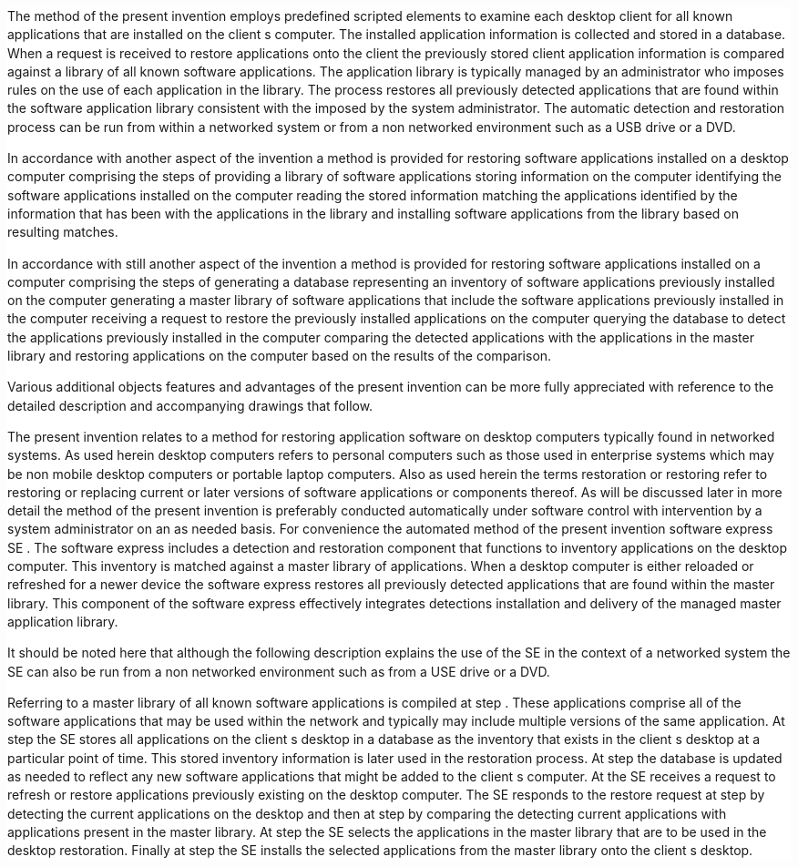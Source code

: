 The method of the present invention employs predefined scripted elements to examine each desktop client for all known applications that are installed on the client s computer. The installed application information is collected and stored in a database. When a request is received to restore applications onto the client the previously stored client application information is compared against a library of all known software applications. The application library is typically managed by an administrator who imposes rules on the use of each application in the library. The process restores all previously detected applications that are found within the software application library consistent with the imposed by the system administrator. The automatic detection and restoration process can be run from within a networked system or from a non networked environment such as a USB drive or a DVD.

In accordance with another aspect of the invention a method is provided for restoring software applications installed on a desktop computer comprising the steps of providing a library of software applications storing information on the computer identifying the software applications installed on the computer reading the stored information matching the applications identified by the information that has been with the applications in the library and installing software applications from the library based on resulting matches.

In accordance with still another aspect of the invention a method is provided for restoring software applications installed on a computer comprising the steps of generating a database representing an inventory of software applications previously installed on the computer generating a master library of software applications that include the software applications previously installed in the computer receiving a request to restore the previously installed applications on the computer querying the database to detect the applications previously installed in the computer comparing the detected applications with the applications in the master library and restoring applications on the computer based on the results of the comparison.

Various additional objects features and advantages of the present invention can be more fully appreciated with reference to the detailed description and accompanying drawings that follow.

The present invention relates to a method for restoring application software on desktop computers typically found in networked systems. As used herein desktop computers refers to personal computers such as those used in enterprise systems which may be non mobile desktop computers or portable laptop computers. Also as used herein the terms restoration or restoring refer to restoring or replacing current or later versions of software applications or components thereof. As will be discussed later in more detail the method of the present invention is preferably conducted automatically under software control with intervention by a system administrator on an as needed basis. For convenience the automated method of the present invention software express SE . The software express includes a detection and restoration component that functions to inventory applications on the desktop computer. This inventory is matched against a master library of applications. When a desktop computer is either reloaded or refreshed for a newer device the software express restores all previously detected applications that are found within the master library. This component of the software express effectively integrates detections installation and delivery of the managed master application library.

It should be noted here that although the following description explains the use of the SE in the context of a networked system the SE can also be run from a non networked environment such as from a USE drive or a DVD.

Referring to a master library of all known software applications is compiled at step . These applications comprise all of the software applications that may be used within the network and typically may include multiple versions of the same application. At step the SE stores all applications on the client s desktop in a database as the inventory that exists in the client s desktop at a particular point of time. This stored inventory information is later used in the restoration process. At step the database is updated as needed to reflect any new software applications that might be added to the client s computer. At the SE receives a request to refresh or restore applications previously existing on the desktop computer. The SE responds to the restore request at step by detecting the current applications on the desktop and then at step by comparing the detecting current applications with applications present in the master library. At step the SE selects the applications in the master library that are to be used in the desktop restoration. Finally at step the SE installs the selected applications from the master library onto the client s desktop.
